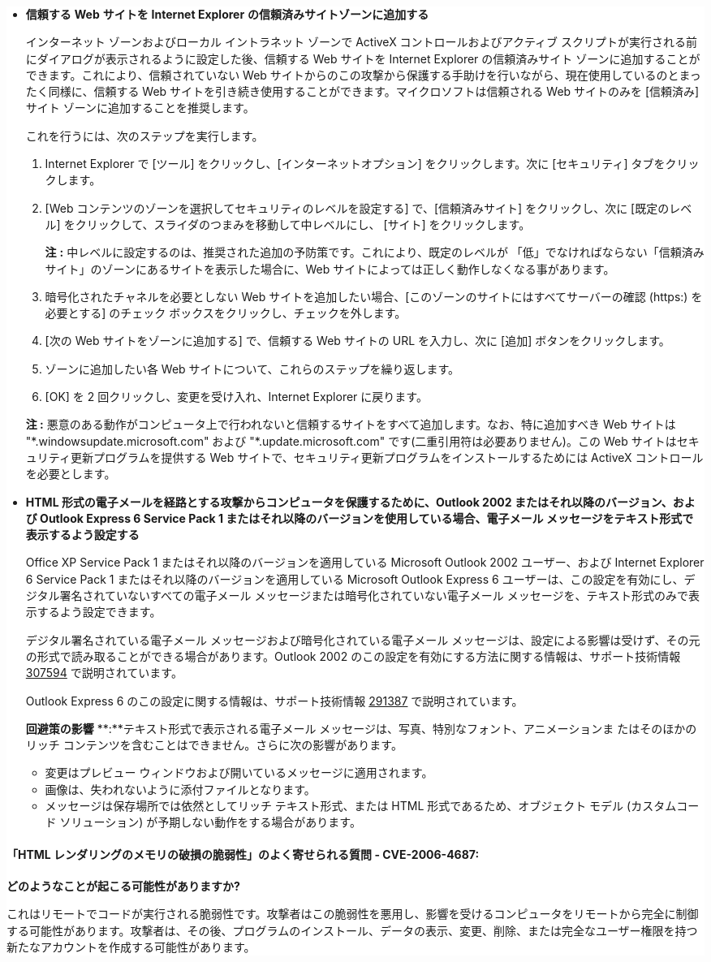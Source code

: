   
- **信頼する** **Web** **サイトを** **Internet Explorer** **の信頼済みサイトゾーンに追加する**
  
  インターネット ゾーンおよびローカル イントラネット ゾーンで ActiveX コントロールおよびアクティブ スクリプトが実行される前にダイアログが表示されるように設定した後、信頼する Web サイトを Internet Explorer の信頼済みサイト ゾーンに追加することができます。これにより、信頼されていない Web サイトからのこの攻撃から保護する手助けを行いながら、現在使用しているのとまったく同様に、信頼する Web サイトを引き続き使用することができます。マイクロソフトは信頼される Web サイトのみを \[信頼済み\] サイト ゾーンに追加することを推奨します。

  
  これを行うには、次のステップを実行します。

  
  1.  Internet Explorer で \[ツール\] をクリックし、\[インターネットオプション\] をクリックします。次に \[セキュリティ\] タブをクリックします。  
  2.  \[Web コンテンツのゾーンを選択してセキュリティのレベルを設定する\] で、\[信頼済みサイト\] をクリックし、次に \[既定のレベル\] をクリックして、スライダのつまみを移動して中レベルにし、 \[サイト\] をクリックします。

  
      **注** **:** 中レベルに設定するのは、推奨された追加の予防策です。これにより、既定のレベルが 「低」でなければならない「信頼済みサイト」のゾーンにあるサイトを表示した場合に、Web サイトによっては正しく動作しなくなる事があります。

  
  3.  暗号化されたチャネルを必要としない Web サイトを追加したい場合、\[このゾーンのサイトにはすべてサーバーの確認 (https:) を必要とする\] のチェック ボックスをクリックし、チェックを外します。  
  4.  \[次の Web サイトをゾーンに追加する\] で、信頼する Web サイトの URL を入力し、次に \[追加\] ボタンをクリックします。  
  5.  ゾーンに追加したい各 Web サイトについて、これらのステップを繰り返します。  
  6.  \[OK\] を 2 回クリックし、変更を受け入れ、Internet Explorer に戻ります。

  
  **注 :** 悪意のある動作がコンピュータ上で行われないと信頼するサイトをすべて追加します。なお、特に追加すべき Web サイトは "\*.windowsupdate.microsoft.com" および "\*.update.microsoft.com" です(二重引用符は必要ありません)。この Web サイトはセキュリティ更新プログラムを提供する Web サイトで、セキュリティ更新プログラムをインストールするためには ActiveX コントロールを必要とします。

  
- **HTML 形式の電子メールを経路とする攻撃からコンピュータを保護するために、Outlook 2002 またはそれ以降のバージョン、および Outlook Express 6 Service Pack 1 またはそれ以降のバージョンを使用している場合、電子メール メッセージをテキスト形式で表示するよう設定する**
  
  Office XP Service Pack 1 またはそれ以降のバージョンを適用している Microsoft Outlook 2002 ユーザー、および Internet Explorer 6 Service Pack 1 またはそれ以降のバージョンを適用している Microsoft Outlook Express 6 ユーザーは、この設定を有効にし、デジタル署名されていないすべての電子メール メッセージまたは暗号化されていない電子メール メッセージを、テキスト形式のみで表示するよう設定できます。

  
  デジタル署名されている電子メール メッセージおよび暗号化されている電子メール メッセージは、設定による影響は受けず、その元の形式で読み取ることができる場合があります。Outlook 2002 のこの設定を有効にする方法に関する情報は、サポート技術情報 [307594](http://support.microsoft.com/kb/307594) で説明されています。

  
  Outlook Express 6 のこの設定に関する情報は、サポート技術情報 [291387](http://support.microsoft.com/kb/291387) で説明されています。

  
  **回避策の影響** **:**テキスト形式で表示される電子メール メッセージは、写真、特別なフォント、アニメーションま たはそのほかのリッチ コンテンツを含むことはできません。さらに次の影響があります。

  
  -   変更はプレビュー ウィンドウおよび開いているメッセージに適用されます。  
  -   画像は、失われないように添付ファイルとなります。  
  -   メッセージは保存場所では依然としてリッチ テキスト形式、または HTML 形式であるため、オブジェクト モデル (カスタムコード ソリューション) が予期しない動作をする場合があります。

  
#### 「HTML レンダリングのメモリの破損の脆弱性」のよく寄せられる質問 - CVE-2006-4687:
  
**どのようなことが起こる可能性がありますか?**
  
これはリモートでコードが実行される脆弱性です。攻撃者はこの脆弱性を悪用し、影響を受けるコンピュータをリモートから完全に制御する可能性があります。攻撃者は、その後、プログラムのインストール、データの表示、変更、削除、または完全なユーザー権限を持つ新たなアカウントを作成する可能性があります。
